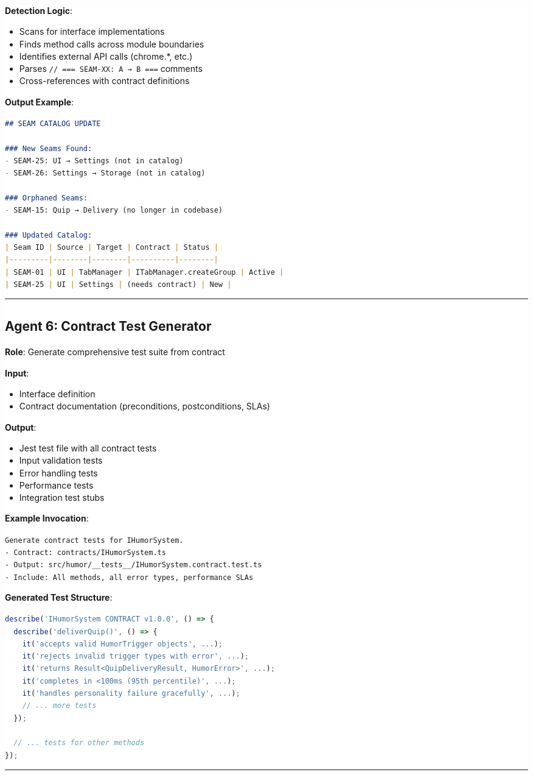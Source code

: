 **Detection Logic**:
- Scans for interface implementations
- Finds method calls across module boundaries
- Identifies external API calls (chrome.*, etc.)
- Parses `// === SEAM-XX: A → B ===` comments
- Cross-references with contract definitions

**Output Example**:
```markdown
## SEAM CATALOG UPDATE

### New Seams Found:
- SEAM-25: UI → Settings (not in catalog)
- SEAM-26: Settings → Storage (not in catalog)

### Orphaned Seams:
- SEAM-15: Quip → Delivery (no longer in codebase)

### Updated Catalog:
| Seam ID | Source | Target | Contract | Status |
|---------|--------|--------|----------|--------|
| SEAM-01 | UI | TabManager | ITabManager.createGroup | Active |
| SEAM-25 | UI | Settings | (needs contract) | New |
```

---

## Agent 6: Contract Test Generator

**Role**: Generate comprehensive test suite from contract

**Input**: 
- Interface definition
- Contract documentation (preconditions, postconditions, SLAs)

**Output**: 
- Jest test file with all contract tests
- Input validation tests
- Error handling tests
- Performance tests
- Integration test stubs

**Example Invocation**:
```
Generate contract tests for IHumorSystem.
- Contract: contracts/IHumorSystem.ts
- Output: src/humor/__tests__/IHumorSystem.contract.test.ts
- Include: All methods, all error types, performance SLAs
```

**Generated Test Structure**:
```typescript
describe('IHumorSystem CONTRACT v1.0.0', () => {
  describe('deliverQuip()', () => {
    it('accepts valid HumorTrigger objects', ...);
    it('rejects invalid trigger types with error', ...);
    it('returns Result<QuipDeliveryResult, HumorError>', ...);
    it('completes in <100ms (95th percentile)', ...);
    it('handles personality failure gracefully', ...);
    // ... more tests
  });
  
  // ... tests for other methods
});
```

---